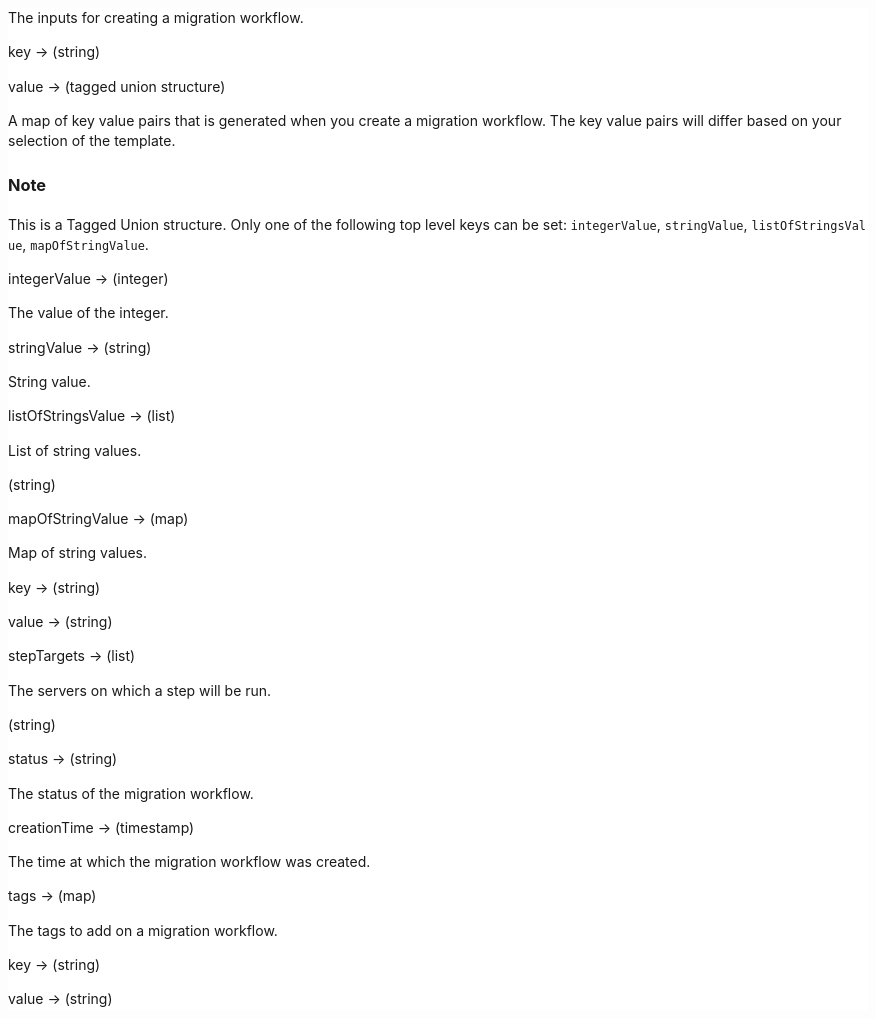 The inputs for creating a migration workflow.

key -> (string)

value -> (tagged union structure)

A map of key value pairs that is generated when you create a migration workflow. The key value pairs will differ based on your selection of the template.

### Note

This is a Tagged Union structure. Only one of the following top level keys can be set: `integerValue`, `stringValue`, `listOfStringsValue`, `mapOfStringValue`.

integerValue -> (integer)

The value of the integer.

stringValue -> (string)

String value.

listOfStringsValue -> (list)

List of string values.

(string)

mapOfStringValue -> (map)

Map of string values.

key -> (string)

value -> (string)

stepTargets -> (list)

The servers on which a step will be run.

(string)

status -> (string)

The status of the migration workflow.

creationTime -> (timestamp)

The time at which the migration workflow was created.

tags -> (map)

The tags to add on a migration workflow.

key -> (string)

value -> (string)